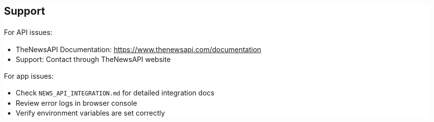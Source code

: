 ## Support

For API issues:
- TheNewsAPI Documentation: https://www.thenewsapi.com/documentation
- Support: Contact through TheNewsAPI website

For app issues:
- Check `NEWS_API_INTEGRATION.md` for detailed integration docs
- Review error logs in browser console
- Verify environment variables are set correctly
